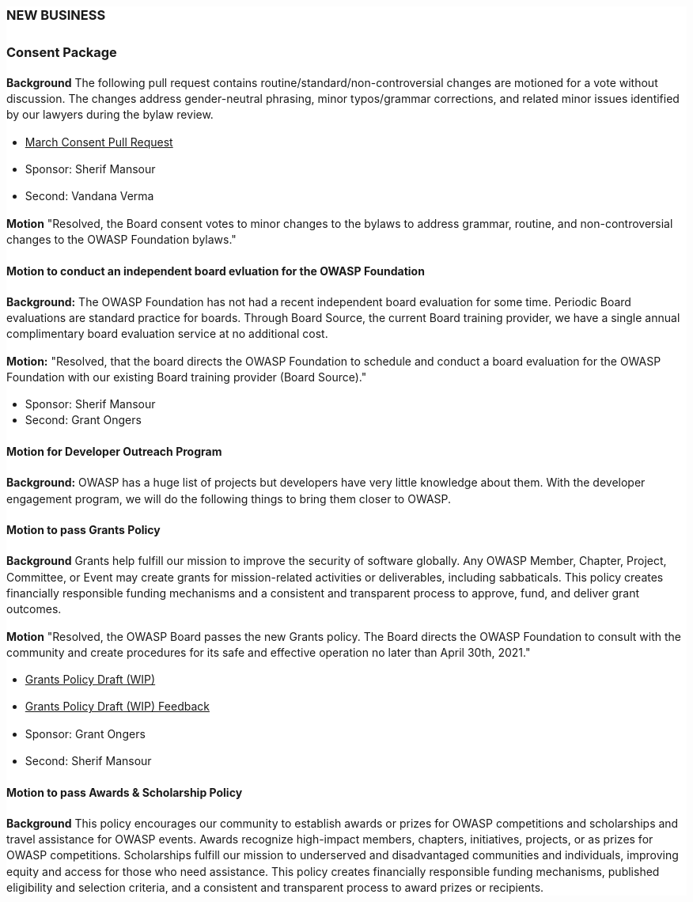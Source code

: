 ### NEW BUSINESS

### Consent Package

**Background** The following pull request contains routine/standard/non-controversial changes are motioned for a vote without discussion. The changes address gender-neutral phrasing, minor typos/grammar corrections, and related minor issues identified by our lawyers during the bylaw review.

- [March Consent Pull Request](https://github.com/OWASP/www-policy/pull/36/files)

- Sponsor: Sherif Mansour
- Second: Vandana Verma

**Motion** "Resolved, the Board consent votes to minor changes to the bylaws to address grammar, routine, and non-controversial changes to the OWASP Foundation bylaws."

#### Motion to conduct an independent board evluation for the OWASP Foundation

**Background:** The OWASP Foundation has not had a recent independent board evaluation for some time. Periodic Board evaluations are standard practice for boards. Through Board Source, the current Board training provider, we have a single annual complimentary board evaluation service at no additional cost.

**Motion:** "Resolved, that the board directs the OWASP Foundation to schedule and conduct a board evaluation for the OWASP Foundation with our existing Board training provider (Board Source)."

- Sponsor: Sherif Mansour
- Second: Grant Ongers

#### Motion for Developer Outreach Program

**Background:** OWASP has a huge list of projects but developers have very little knowledge about them. With the developer engagement program, we will do the following things to bring them closer to OWASP.

#### Motion to pass Grants Policy

**Background** Grants help fulfill our mission to improve the security of software globally. Any OWASP Member, Chapter, Project, Committee, or Event may create grants for mission-related activities or deliverables, including sabbaticals. This policy creates financially responsible funding mechanisms and a consistent and transparent process to approve, fund, and deliver grant outcomes.

**Motion** "Resolved, the OWASP Board passes the new Grants policy. The Board directs the OWASP Foundation to consult with the community and create procedures for its safe and effective operation no later than April 30th, 2021."

- [Grants Policy Draft (WIP)](https://policy.owasp.org/operational/grants)
- [Grants Policy Draft (WIP) Feedback](/attachments/202103-Policy-Feedback-Grants.pdf)

- Sponsor: Grant Ongers
- Second: Sherif Mansour

#### Motion to pass Awards & Scholarship Policy

**Background** This policy encourages our community to establish awards or prizes for OWASP competitions and scholarships and travel assistance for OWASP events. Awards recognize high-impact members, chapters, initiatives, projects, or as prizes for OWASP competitions. Scholarships fulfill our mission to underserved and disadvantaged communities and individuals, improving equity and access for those who need assistance. This policy creates financially responsible funding mechanisms, published eligibility and selection criteria, and a consistent and transparent process to award prizes or recipients.
